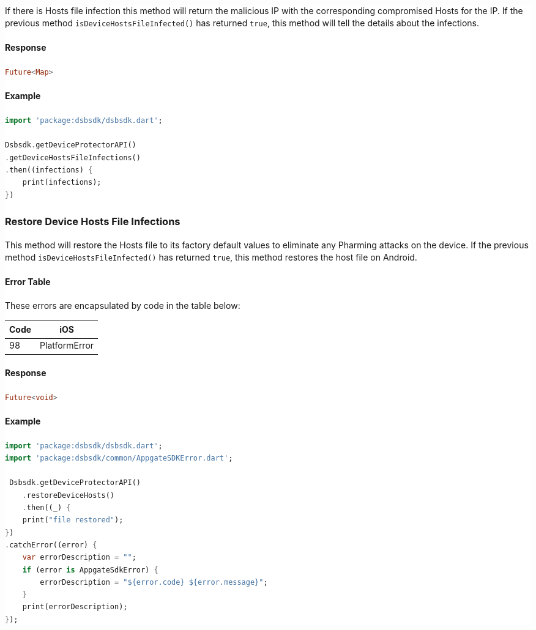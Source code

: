 If there is Hosts file infection this method will return the malicious IP with the corresponding compromised Hosts for the IP.
If the previous method `isDeviceHostsFileInfected()` has returned `true`, this method will tell the details about the infections.

#### Response

```dart
Future<Map>
```

#### Example

```dart
import 'package:dsbsdk/dsbsdk.dart';

Dsbsdk.getDeviceProtectorAPI()
.getDeviceHostsFileInfections()
.then((infections) {
    print(infections);
})
```

### Restore Device Hosts File Infections

This method will restore the Hosts file to its factory default values to eliminate any Pharming attacks on the device.
If the previous method `isDeviceHostsFileInfected()` has returned `true`, this method restores the host file on Android.

#### Error Table
These errors are encapsulated by code in the table below:

| Code | iOS                                    |
|------|----------------------------------------|
| 98   | PlatformError                          |

#### Response

```dart
Future<void>
```

#### Example

```dart
import 'package:dsbsdk/dsbsdk.dart';
import 'package:dsbsdk/common/AppgateSDKError.dart';

 Dsbsdk.getDeviceProtectorAPI()
    .restoreDeviceHosts()
    .then((_) {
    print("file restored");
})
.catchError((error) {
    var errorDescription = "";
    if (error is AppgateSdkError) {
        errorDescription = "${error.code} ${error.message}";
    }
    print(errorDescription);
});
```
